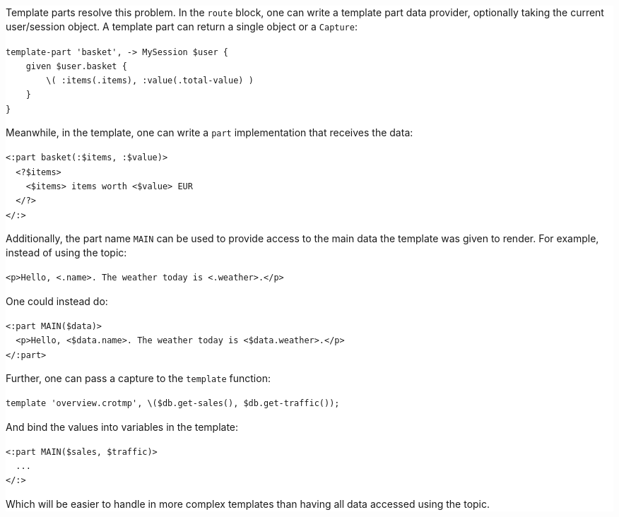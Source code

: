 Template parts resolve this problem. In the `route` block, one can write a
template part data provider, optionally taking the current user/session
object. A template part can return a single object or a `Capture`:

```
template-part 'basket', -> MySession $user {
    given $user.basket {
        \( :items(.items), :value(.total-value) )
    }
}
```

Meanwhile, in the template, one can write a `part` implementation that
receives the data:

```
<:part basket(:$items, :$value)>
  <?$items>
    <$items> items worth <$value> EUR
  </?>
</:>
```

Additionally, the part name `MAIN` can be used to provide access to the main
data the template was given to render. For example, instead of using the
topic:

```
<p>Hello, <.name>. The weather today is <.weather>.</p>
```

One could instead do:

```
<:part MAIN($data)>
  <p>Hello, <$data.name>. The weather today is <$data.weather>.</p>
</:part>
```

Further, one can pass a capture to the `template` function:

```
template 'overview.crotmp', \($db.get-sales(), $db.get-traffic());
```

And bind the values into variables in the template:

```
<:part MAIN($sales, $traffic)>
  ...
</:>
```

Which will be easier to handle in more complex templates than having all data
accessed using the topic.
